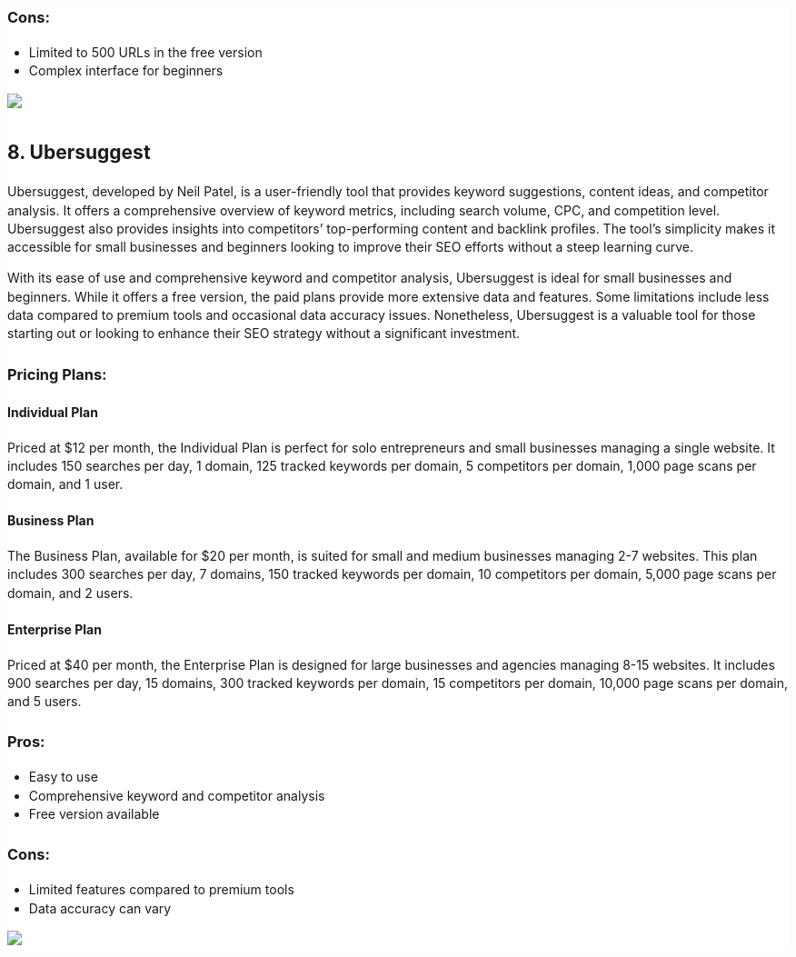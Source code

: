 ### Cons:

* Limited to 500 URLs in the free version
* Complex interface for beginners

![](https://www.link-assistant.com/articles/wp-content/uploads/2024/07/Ubersuggest-1-1.png)

## 8\. Ubersuggest

Ubersuggest, developed by Neil Patel, is a user-friendly tool that provides keyword suggestions, content ideas, and competitor analysis. It offers a comprehensive overview of keyword metrics, including search volume, CPC, and competition level. Ubersuggest also provides insights into competitors’ top-performing content and backlink profiles. The tool’s simplicity makes it accessible for small businesses and beginners looking to improve their SEO efforts without a steep learning curve.

With its ease of use and comprehensive keyword and competitor analysis, Ubersuggest is ideal for small businesses and beginners. While it offers a free version, the paid plans provide more extensive data and features. Some limitations include less data compared to premium tools and occasional data accuracy issues. Nonetheless, Ubersuggest is a valuable tool for those starting out or looking to enhance their SEO strategy without a significant investment.

### Pricing Plans:

#### Individual Plan

Priced at $12 per month, the Individual Plan is perfect for solo entrepreneurs and small businesses managing a single website. It includes 150 searches per day, 1 domain, 125 tracked keywords per domain, 5 competitors per domain, 1,000 page scans per domain, and 1 user.

#### Business Plan

The Business Plan, available for $20 per month, is suited for small and medium businesses managing 2-7 websites. This plan includes 300 searches per day, 7 domains, 150 tracked keywords per domain, 10 competitors per domain, 5,000 page scans per domain, and 2 users.

#### Enterprise Plan

Priced at $40 per month, the Enterprise Plan is designed for large businesses and agencies managing 8-15 websites. It includes 900 searches per day, 15 domains, 300 tracked keywords per domain, 15 competitors per domain, 10,000 page scans per domain, and 5 users.

### Pros:

* Easy to use
* Comprehensive keyword and competitor analysis
* Free version available

### Cons:

* Limited features compared to premium tools
* Data accuracy can vary

![](https://www.link-assistant.com/articles/wp-content/uploads/2024/07/Yoast-SEO-.webp)
